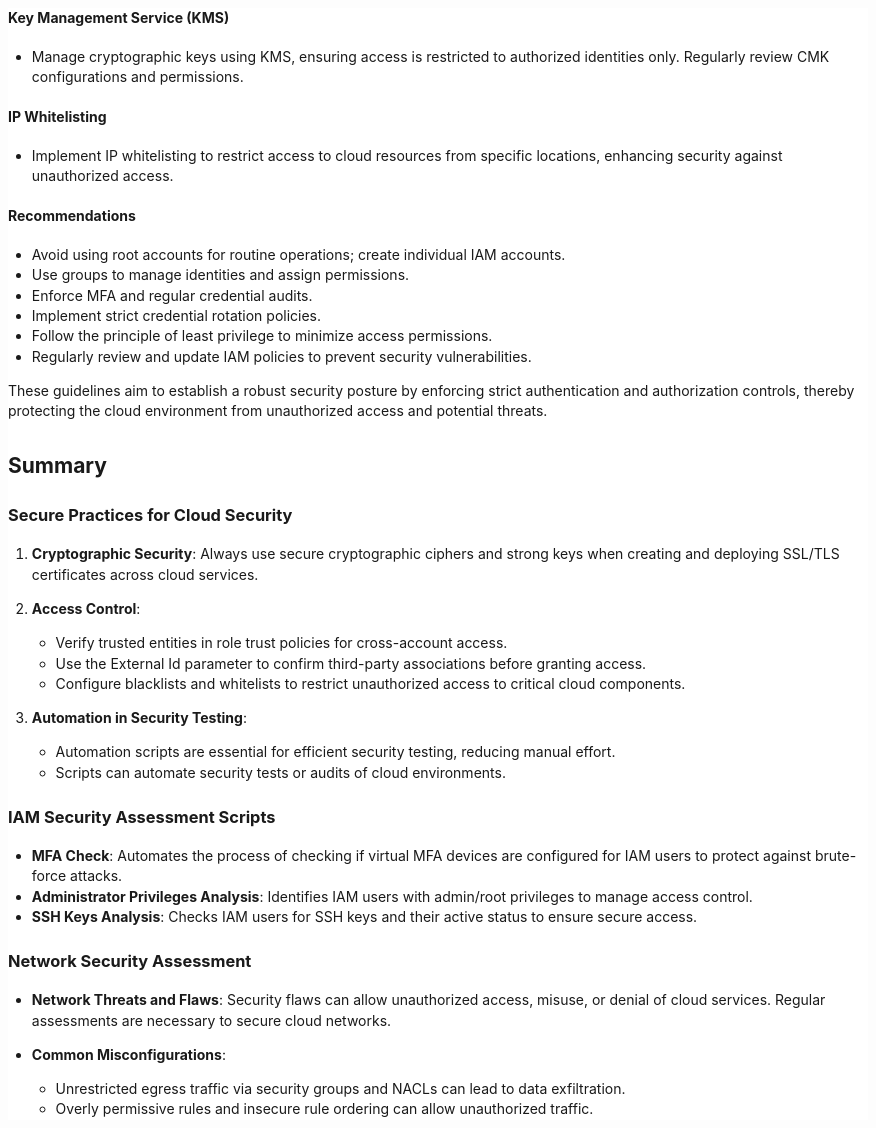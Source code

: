 #### Key Management Service (KMS)
- Manage cryptographic keys using KMS, ensuring access is restricted to authorized identities only. Regularly review CMK configurations and permissions.

#### IP Whitelisting
- Implement IP whitelisting to restrict access to cloud resources from specific locations, enhancing security against unauthorized access.

#### Recommendations
- Avoid using root accounts for routine operations; create individual IAM accounts.
- Use groups to manage identities and assign permissions.
- Enforce MFA and regular credential audits.
- Implement strict credential rotation policies.
- Follow the principle of least privilege to minimize access permissions.
- Regularly review and update IAM policies to prevent security vulnerabilities.

These guidelines aim to establish a robust security posture by enforcing strict authentication and authorization controls, thereby protecting the cloud environment from unauthorized access and potential threats.



## Summary

### Secure Practices for Cloud Security

1. **Cryptographic Security**: Always use secure cryptographic ciphers and strong keys when creating and deploying SSL/TLS certificates across cloud services.

2. **Access Control**: 
   - Verify trusted entities in role trust policies for cross-account access.
   - Use the External Id parameter to confirm third-party associations before granting access.
   - Configure blacklists and whitelists to restrict unauthorized access to critical cloud components.

3. **Automation in Security Testing**: 
   - Automation scripts are essential for efficient security testing, reducing manual effort.
   - Scripts can automate security tests or audits of cloud environments.

### IAM Security Assessment Scripts

- **MFA Check**: Automates the process of checking if virtual MFA devices are configured for IAM users to protect against brute-force attacks.
- **Administrator Privileges Analysis**: Identifies IAM users with admin/root privileges to manage access control.
- **SSH Keys Analysis**: Checks IAM users for SSH keys and their active status to ensure secure access.

### Network Security Assessment

- **Network Threats and Flaws**: Security flaws can allow unauthorized access, misuse, or denial of cloud services. Regular assessments are necessary to secure cloud networks.

- **Common Misconfigurations**:
  - Unrestricted egress traffic via security groups and NACLs can lead to data exfiltration.
  - Overly permissive rules and insecure rule ordering can allow unauthorized traffic.

